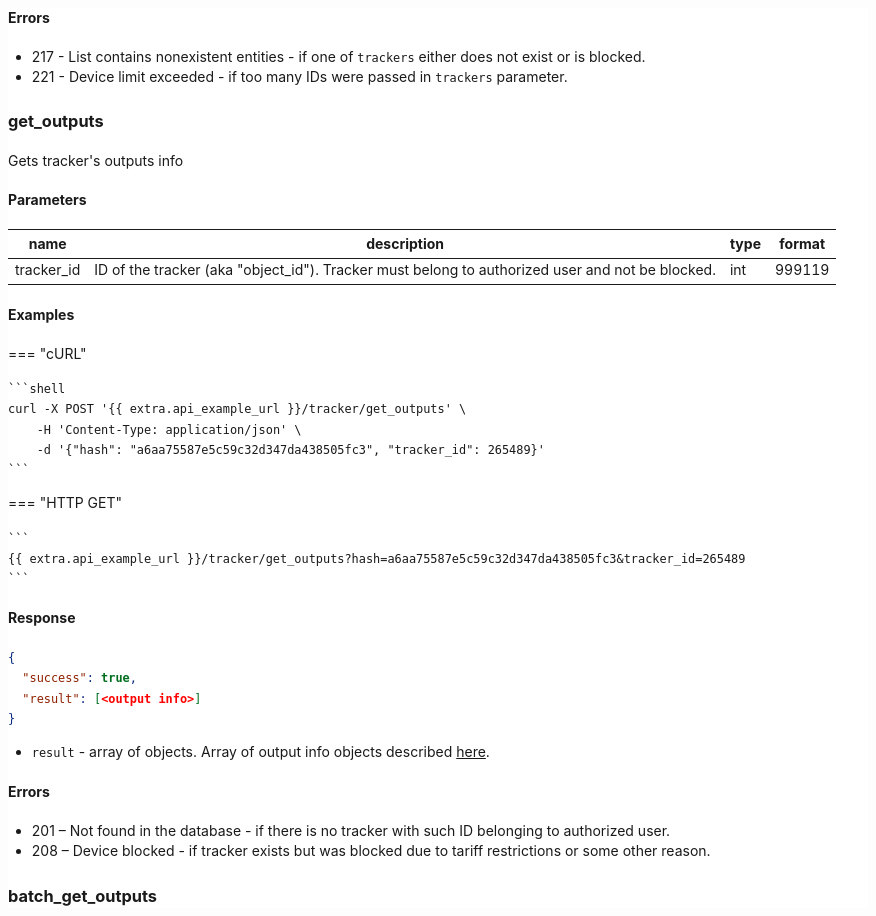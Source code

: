 #### Errors

* 217 - List contains nonexistent entities - if one of `trackers` either does not exist or is blocked.
* 221 - Device limit exceeded - if too many IDs were passed in `trackers` parameter.

### get\_outputs

Gets tracker's outputs info

#### Parameters

| name        | description                                                                                      | type | format |
| ----------- | ------------------------------------------------------------------------------------------------ | ---- | ------ |
| tracker\_id | ID of the tracker (aka "object\_id"). Tracker must belong to authorized user and not be blocked. | int  | 999119 |

#### Examples

\=== "cURL"

````
```shell
curl -X POST '{{ extra.api_example_url }}/tracker/get_outputs' \
    -H 'Content-Type: application/json' \
    -d '{"hash": "a6aa75587e5c59c32d347da438505fc3", "tracker_id": 265489}'
```
````

\=== "HTTP GET"

````
```
{{ extra.api_example_url }}/tracker/get_outputs?hash=a6aa75587e5c59c32d347da438505fc3&tracker_id=265489
```
````

#### Response

```json
{
  "success": true,
  "result": [<output info>]
}
```

* `result` - array of objects. Array of output info objects described [here](./#tracker-output-info).

#### Errors

* 201 – Not found in the database - if there is no tracker with such ID belonging to authorized user.
* 208 – Device blocked - if tracker exists but was blocked due to tariff restrictions or some other reason.

### batch\_get\_outputs

